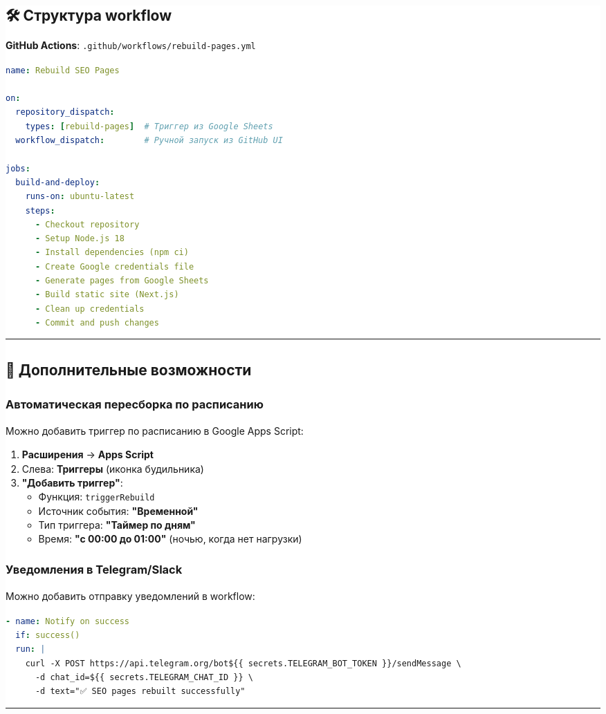 
## 🛠️ Структура workflow

**GitHub Actions**: `.github/workflows/rebuild-pages.yml`

```yaml
name: Rebuild SEO Pages

on:
  repository_dispatch:
    types: [rebuild-pages]  # Триггер из Google Sheets
  workflow_dispatch:        # Ручной запуск из GitHub UI

jobs:
  build-and-deploy:
    runs-on: ubuntu-latest
    steps:
      - Checkout repository
      - Setup Node.js 18
      - Install dependencies (npm ci)
      - Create Google credentials file
      - Generate pages from Google Sheets
      - Build static site (Next.js)
      - Clean up credentials
      - Commit and push changes
```

---

## 📝 Дополнительные возможности

### Автоматическая пересборка по расписанию

Можно добавить триггер по расписанию в Google Apps Script:

1. **Расширения** → **Apps Script**
2. Слева: **Триггеры** (иконка будильника)
3. **"Добавить триггер"**:
   - Функция: `triggerRebuild`
   - Источник события: **"Временной"**
   - Тип триггера: **"Таймер по дням"**
   - Время: **"с 00:00 до 01:00"** (ночью, когда нет нагрузки)

### Уведомления в Telegram/Slack

Можно добавить отправку уведомлений в workflow:

```yaml
- name: Notify on success
  if: success()
  run: |
    curl -X POST https://api.telegram.org/bot${{ secrets.TELEGRAM_BOT_TOKEN }}/sendMessage \
      -d chat_id=${{ secrets.TELEGRAM_CHAT_ID }} \
      -d text="✅ SEO pages rebuilt successfully"
```

---